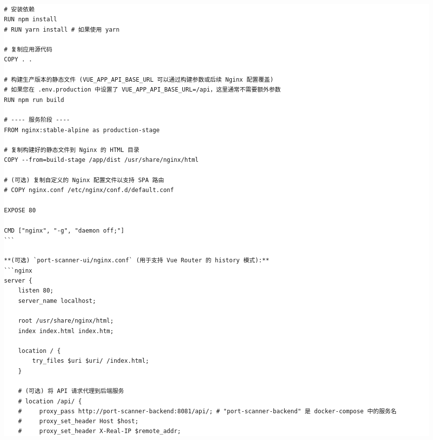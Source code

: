     # 安装依赖
    RUN npm install
    # RUN yarn install # 如果使用 yarn

    # 复制应用源代码
    COPY . .

    # 构建生产版本的静态文件 (VUE_APP_API_BASE_URL 可以通过构建参数或后续 Nginx 配置覆盖)
    # 如果您在 .env.production 中设置了 VUE_APP_API_BASE_URL=/api，这里通常不需要额外参数
    RUN npm run build

    # ---- 服务阶段 ----
    FROM nginx:stable-alpine as production-stage

    # 复制构建好的静态文件到 Nginx 的 HTML 目录
    COPY --from=build-stage /app/dist /usr/share/nginx/html

    # (可选) 复制自定义的 Nginx 配置文件以支持 SPA 路由
    # COPY nginx.conf /etc/nginx/conf.d/default.conf

    EXPOSE 80

    CMD ["nginx", "-g", "daemon off;"]
    ```

    **(可选) `port-scanner-ui/nginx.conf` (用于支持 Vue Router 的 history 模式):**
    ```nginx
    server {
        listen 80;
        server_name localhost;

        root /usr/share/nginx/html;
        index index.html index.htm;

        location / {
            try_files $uri $uri/ /index.html;
        }

        # (可选) 将 API 请求代理到后端服务
        # location /api/ {
        #     proxy_pass http://port-scanner-backend:8081/api/; # "port-scanner-backend" 是 docker-compose 中的服务名
        #     proxy_set_header Host $host;
        #     proxy_set_header X-Real-IP $remote_addr;